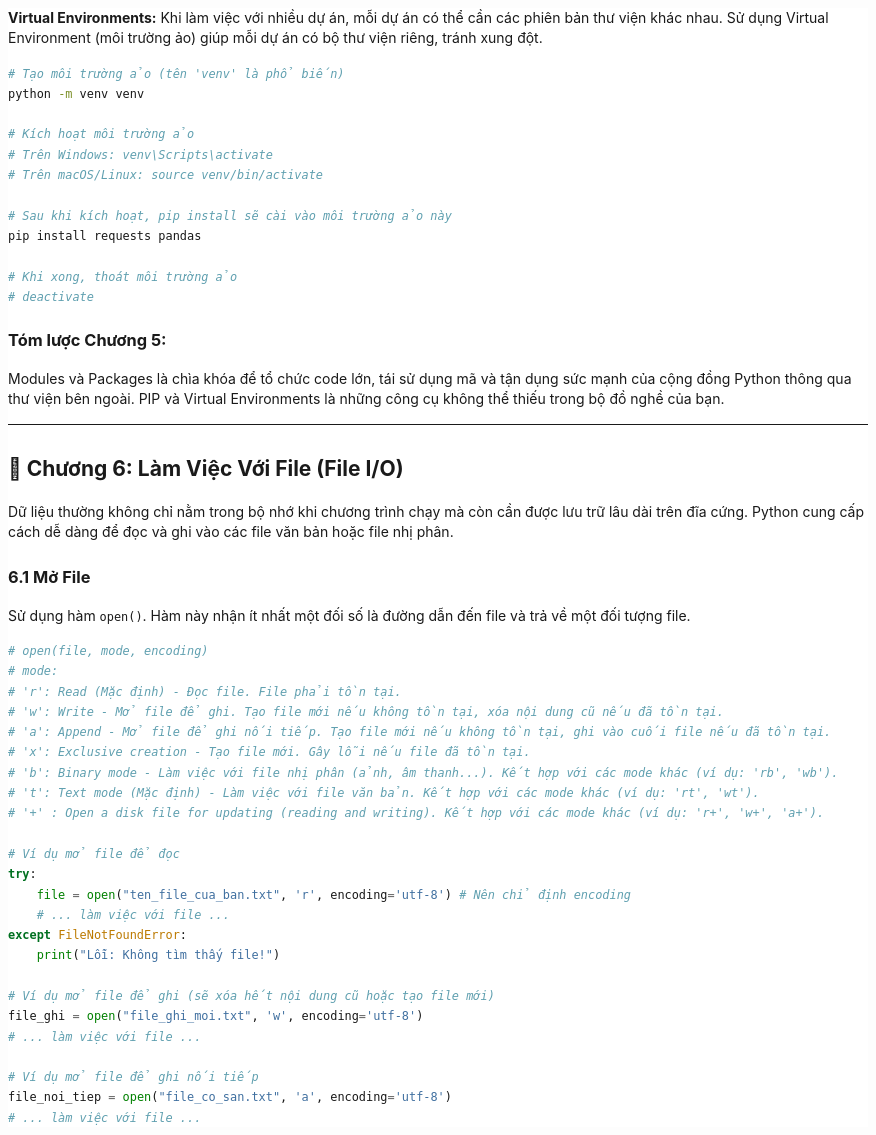**Virtual Environments:** Khi làm việc với nhiều dự án, mỗi dự án có thể cần các phiên bản thư viện khác nhau. Sử dụng Virtual Environment (môi trường ảo) giúp mỗi dự án có bộ thư viện riêng, tránh xung đột.
```bash
# Tạo môi trường ảo (tên 'venv' là phổ biến)
python -m venv venv

# Kích hoạt môi trường ảo
# Trên Windows: venv\Scripts\activate
# Trên macOS/Linux: source venv/bin/activate

# Sau khi kích hoạt, pip install sẽ cài vào môi trường ảo này
pip install requests pandas

# Khi xong, thoát môi trường ảo
# deactivate
```

### Tóm lược Chương 5:

Modules và Packages là chìa khóa để tổ chức code lớn, tái sử dụng mã và tận dụng sức mạnh của cộng đồng Python thông qua thư viện bên ngoài. PIP và Virtual Environments là những công cụ không thể thiếu trong bộ đồ nghề của bạn.

---

## 📂 Chương 6: Làm Việc Với File (File I/O)

Dữ liệu thường không chỉ nằm trong bộ nhớ khi chương trình chạy mà còn cần được lưu trữ lâu dài trên đĩa cứng. Python cung cấp cách dễ dàng để đọc và ghi vào các file văn bản hoặc file nhị phân.

### 6.1 Mở File

Sử dụng hàm `open()`. Hàm này nhận ít nhất một đối số là đường dẫn đến file và trả về một đối tượng file.

```python
# open(file, mode, encoding)
# mode:
# 'r': Read (Mặc định) - Đọc file. File phải tồn tại.
# 'w': Write - Mở file để ghi. Tạo file mới nếu không tồn tại, xóa nội dung cũ nếu đã tồn tại.
# 'a': Append - Mở file để ghi nối tiếp. Tạo file mới nếu không tồn tại, ghi vào cuối file nếu đã tồn tại.
# 'x': Exclusive creation - Tạo file mới. Gây lỗi nếu file đã tồn tại.
# 'b': Binary mode - Làm việc với file nhị phân (ảnh, âm thanh...). Kết hợp với các mode khác (ví dụ: 'rb', 'wb').
# 't': Text mode (Mặc định) - Làm việc với file văn bản. Kết hợp với các mode khác (ví dụ: 'rt', 'wt').
# '+' : Open a disk file for updating (reading and writing). Kết hợp với các mode khác (ví dụ: 'r+', 'w+', 'a+').

# Ví dụ mở file để đọc
try:
    file = open("ten_file_cua_ban.txt", 'r', encoding='utf-8') # Nên chỉ định encoding
    # ... làm việc với file ...
except FileNotFoundError:
    print("Lỗi: Không tìm thấy file!")

# Ví dụ mở file để ghi (sẽ xóa hết nội dung cũ hoặc tạo file mới)
file_ghi = open("file_ghi_moi.txt", 'w', encoding='utf-8')
# ... làm việc với file ...

# Ví dụ mở file để ghi nối tiếp
file_noi_tiep = open("file_co_san.txt", 'a', encoding='utf-8')
# ... làm việc với file ...
```